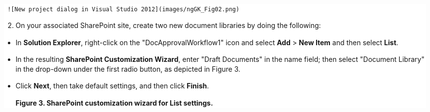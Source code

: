      ![New project dialog in Visual Studio 2012](images/ngGK_Fig02.png)
  

  

  
2. On your associated SharePoint site, create two new document libraries by doing the following: 
    
  - In  **Solution Explorer**, right-click on the "DocApprovalWorkflow1" icon and select  **Add** > **New Item** and then select **List**. 
    
  
  - In the resulting  **SharePoint Customization Wizard**, enter "Draft Documents" in the name field; then select "Document Library" in the drop-down under the first radio button, as depicted in Figure 3. 
    
  
  - Click  **Next**, then take default settings, and then click  **Finish**. 
    
    **Figure 3. SharePoint customization wizard for List settings.**

  
